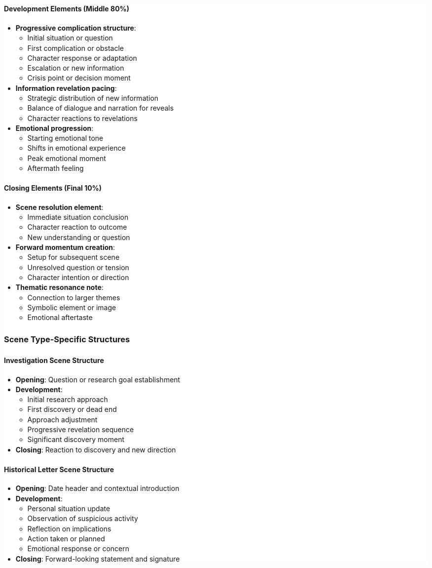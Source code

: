 #### Development Elements (Middle 80%)
- **Progressive complication structure**:
  - Initial situation or question
  - First complication or obstacle
  - Character response or adaptation
  - Escalation or new information
  - Crisis point or decision moment
- **Information revelation pacing**:
  - Strategic distribution of new information
  - Balance of dialogue and narration for reveals
  - Character reactions to revelations
- **Emotional progression**:
  - Starting emotional tone
  - Shifts in emotional experience
  - Peak emotional moment
  - Aftermath feeling

#### Closing Elements (Final 10%)
- **Scene resolution element**:
  - Immediate situation conclusion
  - Character reaction to outcome
  - New understanding or question
- **Forward momentum creation**:
  - Setup for subsequent scene
  - Unresolved question or tension
  - Character intention or direction
- **Thematic resonance note**:
  - Connection to larger themes
  - Symbolic element or image
  - Emotional aftertaste

### Scene Type-Specific Structures

#### Investigation Scene Structure
- **Opening**: Question or research goal establishment
- **Development**:
  - Initial research approach
  - First discovery or dead end
  - Approach adjustment
  - Progressive revelation sequence
  - Significant discovery moment
- **Closing**: Reaction to discovery and new direction

#### Historical Letter Scene Structure
- **Opening**: Date header and contextual introduction
- **Development**:
  - Personal situation update
  - Observation of suspicious activity
  - Reflection on implications
  - Action taken or planned
  - Emotional response or concern
- **Closing**: Forward-looking statement and signature
